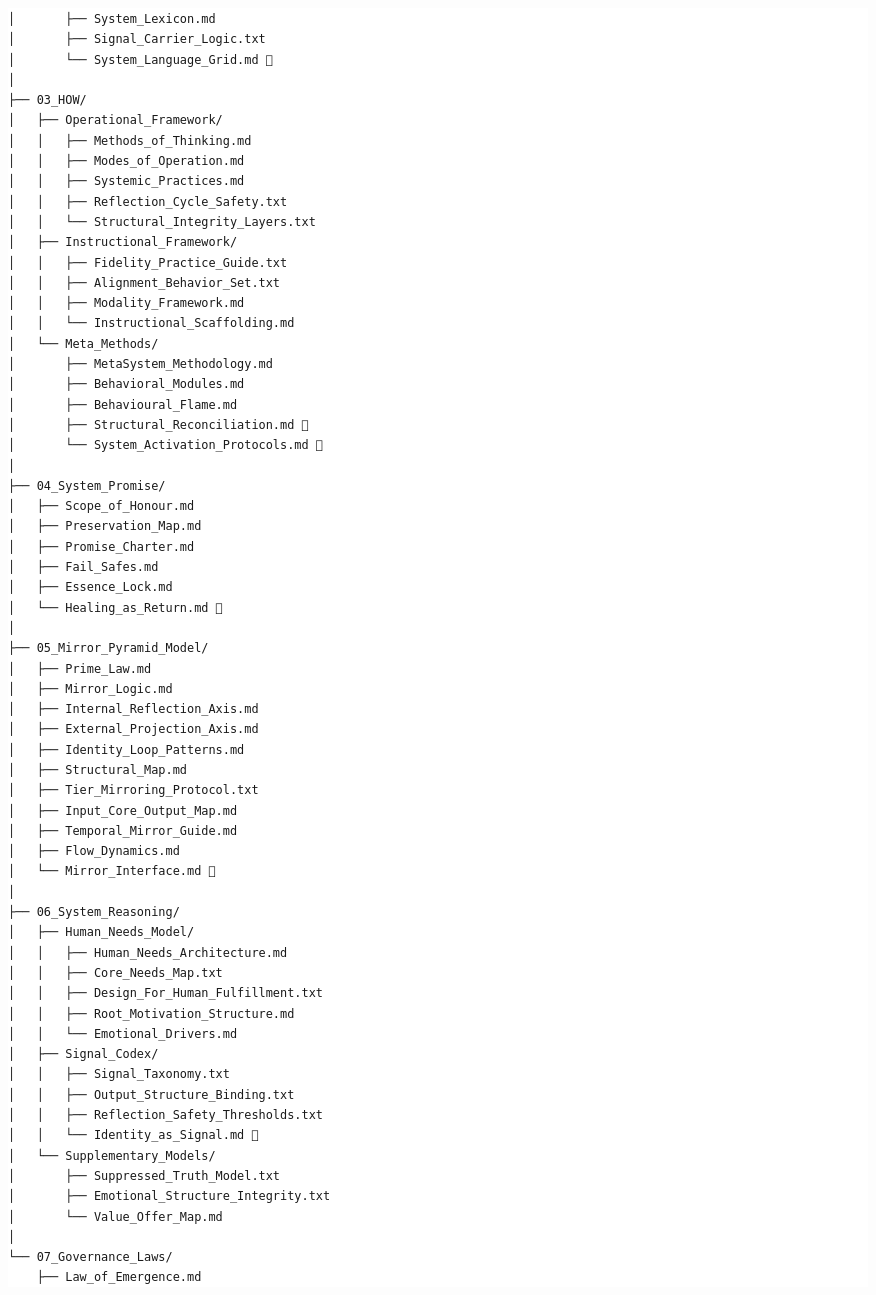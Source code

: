 ```
│       ├── System_Lexicon.md
│       ├── Signal_Carrier_Logic.txt
│       └── System_Language_Grid.md 📍
│
├── 03_HOW/
│   ├── Operational_Framework/
│   │   ├── Methods_of_Thinking.md
│   │   ├── Modes_of_Operation.md
│   │   ├── Systemic_Practices.md
│   │   ├── Reflection_Cycle_Safety.txt
│   │   └── Structural_Integrity_Layers.txt
│   ├── Instructional_Framework/
│   │   ├── Fidelity_Practice_Guide.txt
│   │   ├── Alignment_Behavior_Set.txt
│   │   ├── Modality_Framework.md
│   │   └── Instructional_Scaffolding.md
│   └── Meta_Methods/
│       ├── MetaSystem_Methodology.md
│       ├── Behavioral_Modules.md
│       ├── Behavioural_Flame.md
│       ├── Structural_Reconciliation.md 📍
│       └── System_Activation_Protocols.md 📍
│
├── 04_System_Promise/
│   ├── Scope_of_Honour.md
│   ├── Preservation_Map.md
│   ├── Promise_Charter.md
│   ├── Fail_Safes.md
│   ├── Essence_Lock.md
│   └── Healing_as_Return.md 📍
│
├── 05_Mirror_Pyramid_Model/
│   ├── Prime_Law.md
│   ├── Mirror_Logic.md
│   ├── Internal_Reflection_Axis.md
│   ├── External_Projection_Axis.md
│   ├── Identity_Loop_Patterns.md
│   ├── Structural_Map.md
│   ├── Tier_Mirroring_Protocol.txt
│   ├── Input_Core_Output_Map.md
│   ├── Temporal_Mirror_Guide.md
│   ├── Flow_Dynamics.md
│   └── Mirror_Interface.md 📍
│
├── 06_System_Reasoning/
│   ├── Human_Needs_Model/
│   │   ├── Human_Needs_Architecture.md
│   │   ├── Core_Needs_Map.txt
│   │   ├── Design_For_Human_Fulfillment.txt
│   │   ├── Root_Motivation_Structure.md
│   │   └── Emotional_Drivers.md
│   ├── Signal_Codex/
│   │   ├── Signal_Taxonomy.txt
│   │   ├── Output_Structure_Binding.txt
│   │   ├── Reflection_Safety_Thresholds.txt
│   │   └── Identity_as_Signal.md 📍
│   └── Supplementary_Models/
│       ├── Suppressed_Truth_Model.txt
│       ├── Emotional_Structure_Integrity.txt
│       └── Value_Offer_Map.md
│
└── 07_Governance_Laws/
    ├── Law_of_Emergence.md
```
